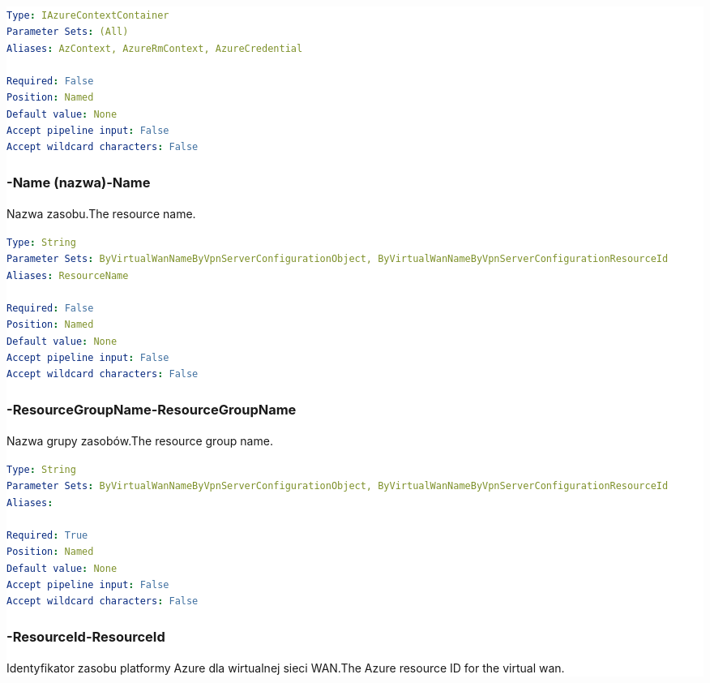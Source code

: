 ```yaml
Type: IAzureContextContainer
Parameter Sets: (All)
Aliases: AzContext, AzureRmContext, AzureCredential

Required: False
Position: Named
Default value: None
Accept pipeline input: False
Accept wildcard characters: False
```

### <span data-ttu-id="698b8-122">-Name (nazwa)</span><span class="sxs-lookup"><span data-stu-id="698b8-122">-Name</span></span>
<span data-ttu-id="698b8-123">Nazwa zasobu.</span><span class="sxs-lookup"><span data-stu-id="698b8-123">The resource name.</span></span>

```yaml
Type: String
Parameter Sets: ByVirtualWanNameByVpnServerConfigurationObject, ByVirtualWanNameByVpnServerConfigurationResourceId
Aliases: ResourceName

Required: False
Position: Named
Default value: None
Accept pipeline input: False
Accept wildcard characters: False
```

### <span data-ttu-id="698b8-124">-ResourceGroupName</span><span class="sxs-lookup"><span data-stu-id="698b8-124">-ResourceGroupName</span></span>
<span data-ttu-id="698b8-125">Nazwa grupy zasobów.</span><span class="sxs-lookup"><span data-stu-id="698b8-125">The resource group name.</span></span>

```yaml
Type: String
Parameter Sets: ByVirtualWanNameByVpnServerConfigurationObject, ByVirtualWanNameByVpnServerConfigurationResourceId
Aliases:

Required: True
Position: Named
Default value: None
Accept pipeline input: False
Accept wildcard characters: False
```

### <span data-ttu-id="698b8-126">-ResourceId</span><span class="sxs-lookup"><span data-stu-id="698b8-126">-ResourceId</span></span>
<span data-ttu-id="698b8-127">Identyfikator zasobu platformy Azure dla wirtualnej sieci WAN.</span><span class="sxs-lookup"><span data-stu-id="698b8-127">The Azure resource ID for the virtual wan.</span></span>
